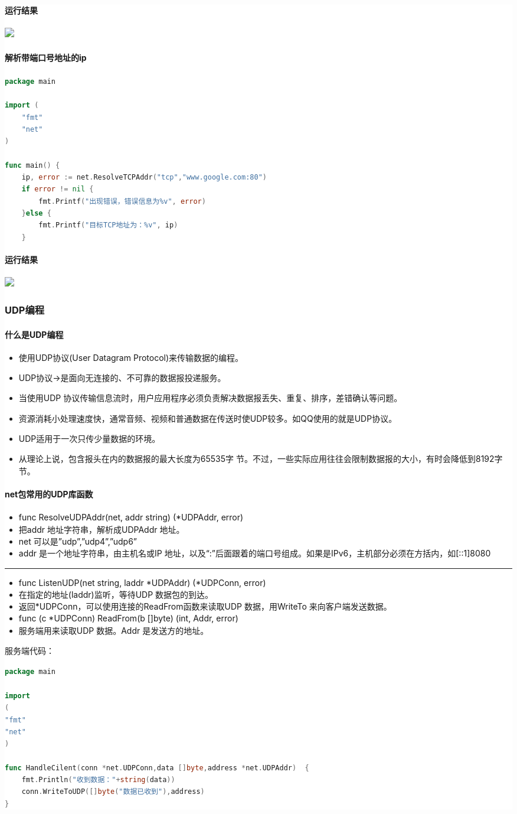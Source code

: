 #### 运行结果
![](http://omt37wai0.bkt.clouddn.com/17-7-26/11558708.jpg)
#### 解析带端口号地址的ip
```go
package main

import (
    "fmt"
    "net"
)

func main() {
    ip, error := net.ResolveTCPAddr("tcp","www.google.com:80")
    if error != nil {
        fmt.Printf("出现错误，错误信息为%v", error)
    }else {
        fmt.Printf("目标TCP地址为：%v", ip)
    }

```
#### 运行结果
![](http://omt37wai0.bkt.clouddn.com/17-7-26/2670722.jpg)

### UDP编程
#### 什么是UDP编程
- 使用UDP协议(User Datagram Protocol)来传输数据的编程。
- UDP协议→是面向无连接的、不可靠的数据报投递服务。

- 当使用UDP 协议传输信息流时，用户应用程序必须负责解决数据报丢失、重复、排序，差错确认等问题。

- 资源消耗小处理速度快，通常音频、视频和普通数据在传送时使UDP较多。如QQ使用的就是UDP协议。

- UDP适用于一次只传少量数据的环境。

- 从理论上说，包含报头在内的数据报的最大长度为65535字
节。不过，一些实际应用往往会限制数据报的大小，有时会降低到8192字节。

#### net包常用的UDP库函数
- func ResolveUDPAddr(net, addr string) (*UDPAddr, error)
- 把addr 地址字符串，解析成UDPAddr 地址。
- net 可以是”udp”,”udp4”,”udp6”
- addr 是一个地址字符串，由主机名或IP 地址，以及“:”后面跟着的端口号组成。如果是IPv6，主机部分必须在方括内，如[::1]8080
----
- func ListenUDP(net string, laddr *UDPAddr) (*UDPConn, error)
- 在指定的地址(laddr)监听，等待UDP 数据包的到达。
- 返回*UDPConn，可以使用连接的ReadFrom函数来读取UDP 数据，用WriteTo 来向客户端发送数据。
- func (c *UDPConn) ReadFrom(b []byte) (int, Addr, error)
- 服务端用来读取UDP 数据。Addr 是发送方的地址。

服务端代码：
```go
package main

import
(
"fmt"
"net"
)

func HandleCilent(conn *net.UDPConn,data []byte,address *net.UDPAddr)  {
    fmt.Println("收到数据："+string(data))
    conn.WriteToUDP([]byte("数据已收到"),address)
}
```